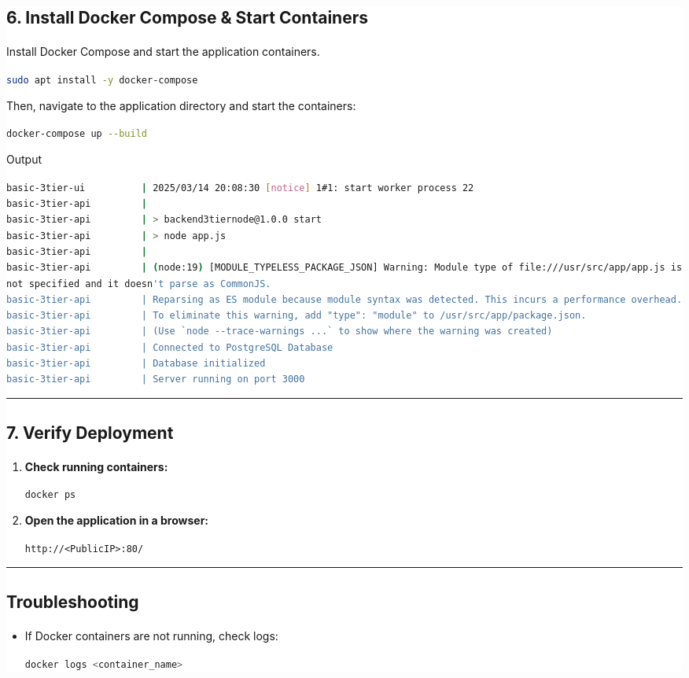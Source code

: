 
## **6. Install Docker Compose & Start Containers**
Install Docker Compose and start the application containers.

```sh
sudo apt install -y docker-compose
```

Then, navigate to the application directory and start the containers:

```sh
docker-compose up --build
```
Output

```sh
basic-3tier-ui          | 2025/03/14 20:08:30 [notice] 1#1: start worker process 22
basic-3tier-api         | 
basic-3tier-api         | > backend3tiernode@1.0.0 start
basic-3tier-api         | > node app.js
basic-3tier-api         | 
basic-3tier-api         | (node:19) [MODULE_TYPELESS_PACKAGE_JSON] Warning: Module type of file:///usr/src/app/app.js is not specified and it doesn't parse as CommonJS.
basic-3tier-api         | Reparsing as ES module because module syntax was detected. This incurs a performance overhead.
basic-3tier-api         | To eliminate this warning, add "type": "module" to /usr/src/app/package.json.
basic-3tier-api         | (Use `node --trace-warnings ...` to show where the warning was created)
basic-3tier-api         | Connected to PostgreSQL Database
basic-3tier-api         | Database initialized
basic-3tier-api         | Server running on port 3000
```

---

## **7. Verify Deployment**
1. **Check running containers:**
   ```sh
   docker ps
   ```
2. **Open the application in a browser:**
   ```
   http://<PublicIP>:80/
   ```

---

## **Troubleshooting**
- If Docker containers are not running, check logs:
  ```sh
  docker logs <container_name>
  ```
